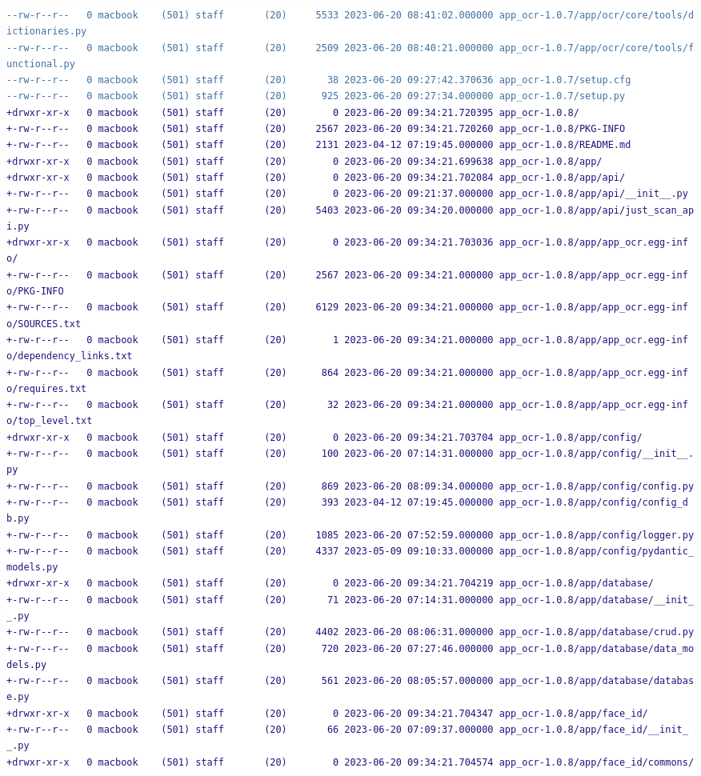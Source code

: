 ```diff
--rw-r--r--   0 macbook    (501) staff       (20)     5533 2023-06-20 08:41:02.000000 app_ocr-1.0.7/app/ocr/core/tools/dictionaries.py
--rw-r--r--   0 macbook    (501) staff       (20)     2509 2023-06-20 08:40:21.000000 app_ocr-1.0.7/app/ocr/core/tools/functional.py
--rw-r--r--   0 macbook    (501) staff       (20)       38 2023-06-20 09:27:42.370636 app_ocr-1.0.7/setup.cfg
--rw-r--r--   0 macbook    (501) staff       (20)      925 2023-06-20 09:27:34.000000 app_ocr-1.0.7/setup.py
+drwxr-xr-x   0 macbook    (501) staff       (20)        0 2023-06-20 09:34:21.720395 app_ocr-1.0.8/
+-rw-r--r--   0 macbook    (501) staff       (20)     2567 2023-06-20 09:34:21.720260 app_ocr-1.0.8/PKG-INFO
+-rw-r--r--   0 macbook    (501) staff       (20)     2131 2023-04-12 07:19:45.000000 app_ocr-1.0.8/README.md
+drwxr-xr-x   0 macbook    (501) staff       (20)        0 2023-06-20 09:34:21.699638 app_ocr-1.0.8/app/
+drwxr-xr-x   0 macbook    (501) staff       (20)        0 2023-06-20 09:34:21.702084 app_ocr-1.0.8/app/api/
+-rw-r--r--   0 macbook    (501) staff       (20)        0 2023-06-20 09:21:37.000000 app_ocr-1.0.8/app/api/__init__.py
+-rw-r--r--   0 macbook    (501) staff       (20)     5403 2023-06-20 09:34:20.000000 app_ocr-1.0.8/app/api/just_scan_api.py
+drwxr-xr-x   0 macbook    (501) staff       (20)        0 2023-06-20 09:34:21.703036 app_ocr-1.0.8/app/app_ocr.egg-info/
+-rw-r--r--   0 macbook    (501) staff       (20)     2567 2023-06-20 09:34:21.000000 app_ocr-1.0.8/app/app_ocr.egg-info/PKG-INFO
+-rw-r--r--   0 macbook    (501) staff       (20)     6129 2023-06-20 09:34:21.000000 app_ocr-1.0.8/app/app_ocr.egg-info/SOURCES.txt
+-rw-r--r--   0 macbook    (501) staff       (20)        1 2023-06-20 09:34:21.000000 app_ocr-1.0.8/app/app_ocr.egg-info/dependency_links.txt
+-rw-r--r--   0 macbook    (501) staff       (20)      864 2023-06-20 09:34:21.000000 app_ocr-1.0.8/app/app_ocr.egg-info/requires.txt
+-rw-r--r--   0 macbook    (501) staff       (20)       32 2023-06-20 09:34:21.000000 app_ocr-1.0.8/app/app_ocr.egg-info/top_level.txt
+drwxr-xr-x   0 macbook    (501) staff       (20)        0 2023-06-20 09:34:21.703704 app_ocr-1.0.8/app/config/
+-rw-r--r--   0 macbook    (501) staff       (20)      100 2023-06-20 07:14:31.000000 app_ocr-1.0.8/app/config/__init__.py
+-rw-r--r--   0 macbook    (501) staff       (20)      869 2023-06-20 08:09:34.000000 app_ocr-1.0.8/app/config/config.py
+-rw-r--r--   0 macbook    (501) staff       (20)      393 2023-04-12 07:19:45.000000 app_ocr-1.0.8/app/config/config_db.py
+-rw-r--r--   0 macbook    (501) staff       (20)     1085 2023-06-20 07:52:59.000000 app_ocr-1.0.8/app/config/logger.py
+-rw-r--r--   0 macbook    (501) staff       (20)     4337 2023-05-09 09:10:33.000000 app_ocr-1.0.8/app/config/pydantic_models.py
+drwxr-xr-x   0 macbook    (501) staff       (20)        0 2023-06-20 09:34:21.704219 app_ocr-1.0.8/app/database/
+-rw-r--r--   0 macbook    (501) staff       (20)       71 2023-06-20 07:14:31.000000 app_ocr-1.0.8/app/database/__init__.py
+-rw-r--r--   0 macbook    (501) staff       (20)     4402 2023-06-20 08:06:31.000000 app_ocr-1.0.8/app/database/crud.py
+-rw-r--r--   0 macbook    (501) staff       (20)      720 2023-06-20 07:27:46.000000 app_ocr-1.0.8/app/database/data_models.py
+-rw-r--r--   0 macbook    (501) staff       (20)      561 2023-06-20 08:05:57.000000 app_ocr-1.0.8/app/database/database.py
+drwxr-xr-x   0 macbook    (501) staff       (20)        0 2023-06-20 09:34:21.704347 app_ocr-1.0.8/app/face_id/
+-rw-r--r--   0 macbook    (501) staff       (20)       66 2023-06-20 07:09:37.000000 app_ocr-1.0.8/app/face_id/__init__.py
+drwxr-xr-x   0 macbook    (501) staff       (20)        0 2023-06-20 09:34:21.704574 app_ocr-1.0.8/app/face_id/commons/
```